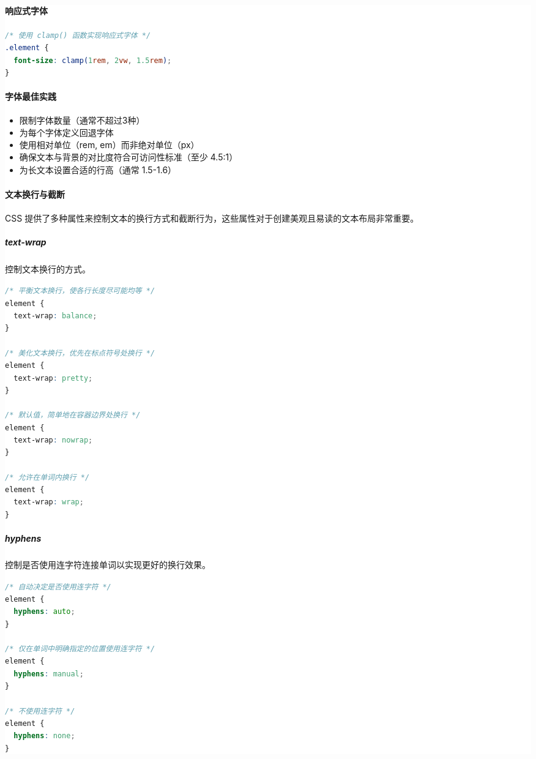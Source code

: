#### 响应式字体
```css
/* 使用 clamp() 函数实现响应式字体 */
.element {
  font-size: clamp(1rem, 2vw, 1.5rem);
}
```

#### 字体最佳实践
- 限制字体数量（通常不超过3种）
- 为每个字体定义回退字体
- 使用相对单位（rem, em）而非绝对单位（px）
- 确保文本与背景的对比度符合可访问性标准（至少 4.5:1）
- 为长文本设置合适的行高（通常 1.5-1.6）

#### 文本换行与截断

CSS 提供了多种属性来控制文本的换行方式和截断行为，这些属性对于创建美观且易读的文本布局非常重要。

##### text-wrap
控制文本换行的方式。
```css
/* 平衡文本换行，使各行长度尽可能均等 */
element {
  text-wrap: balance;
}

/* 美化文本换行，优先在标点符号处换行 */
element {
  text-wrap: pretty;
}

/* 默认值，简单地在容器边界处换行 */
element {
  text-wrap: nowrap;
}

/* 允许在单词内换行 */
element {
  text-wrap: wrap;
}
```

##### hyphens
控制是否使用连字符连接单词以实现更好的换行效果。
```css
/* 自动决定是否使用连字符 */
element {
  hyphens: auto;
}

/* 仅在单词中明确指定的位置使用连字符 */
element {
  hyphens: manual;
}

/* 不使用连字符 */
element {
  hyphens: none;
}
```
